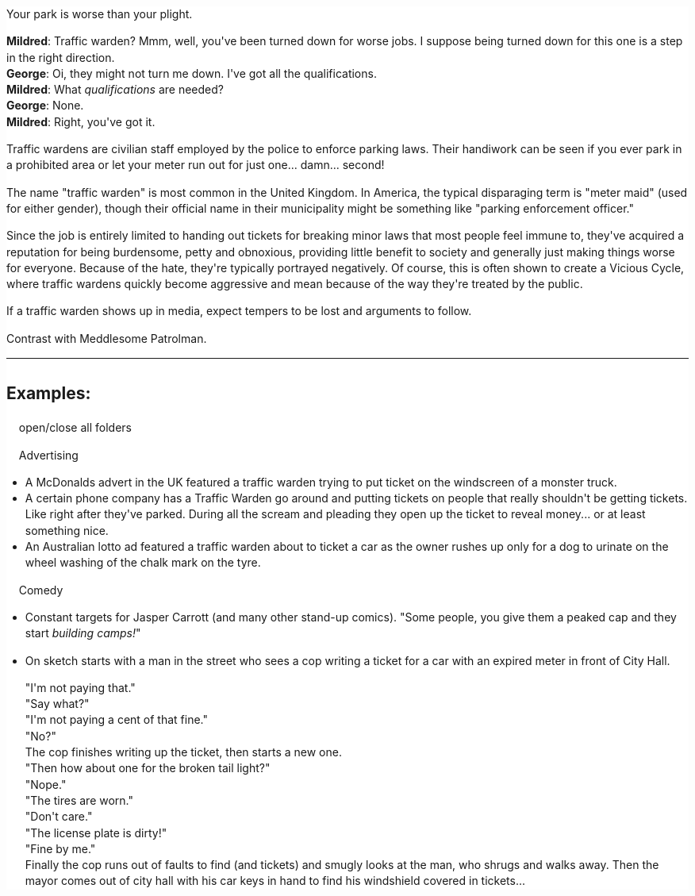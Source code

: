 Your park is worse than your plight.

**Mildred**: Traffic warden? Mmm, well, you've been turned down for worse jobs. I suppose being turned down for this one is a step in the right direction.  
**George**: Oi, they might not turn me down. I've got all the qualifications.  
**Mildred**: What _qualifications_ are needed?  
**George**: None.  
**Mildred**: Right, you've got it.

Traffic wardens are civilian staff employed by the police to enforce parking laws. Their handiwork can be seen if you ever park in a prohibited area or let your meter run out for just one... damn... second!

The name "traffic warden" is most common in the United Kingdom. In America, the typical disparaging term is "meter maid" (used for either gender), though their official name in their municipality might be something like "parking enforcement officer."

Since the job is entirely limited to handing out tickets for breaking minor laws that most people feel immune to, they've acquired a reputation for being burdensome, petty and obnoxious, providing little benefit to society and generally just making things worse for everyone. Because of the hate, they're typically portrayed negatively. Of course, this is often shown to create a Vicious Cycle, where traffic wardens quickly become aggressive and mean because of the way they're treated by the public.

If a traffic warden shows up in media, expect tempers to be lost and arguments to follow.

Contrast with Meddlesome Patrolman.

___

## Examples:

    open/close all folders 

    Advertising 

-   A McDonalds advert in the UK featured a traffic warden trying to put ticket on the windscreen of a monster truck.
-   A certain phone company has a Traffic Warden go around and putting tickets on people that really shouldn't be getting tickets. Like right after they've parked. During all the scream and pleading they open up the ticket to reveal money... or at least something nice.
-   An Australian lotto ad featured a traffic warden about to ticket a car as the owner rushes up only for a dog to urinate on the wheel washing of the chalk mark on the tyre.

    Comedy 

-   Constant targets for Jasper Carrott (and many other stand-up comics). "Some people, you give them a peaked cap and they start _building camps!_"
-   On sketch starts with a man in the street who sees a cop writing a ticket for a car with an expired meter in front of City Hall.
    
    "I'm not paying that."  
    "Say what?"  
    "I'm not paying a cent of that fine."  
    "No?"  
    The cop finishes writing up the ticket, then starts a new one.  
    "Then how about one for the broken tail light?"  
    "Nope."  
    "The tires are worn."  
    "Don't care."  
    "The license plate is dirty!"  
    "Fine by me."  
    Finally the cop runs out of faults to find (and tickets) and smugly looks at the man, who shrugs and walks away. Then the mayor comes out of city hall with his car keys in hand to find his windshield covered in tickets...
    